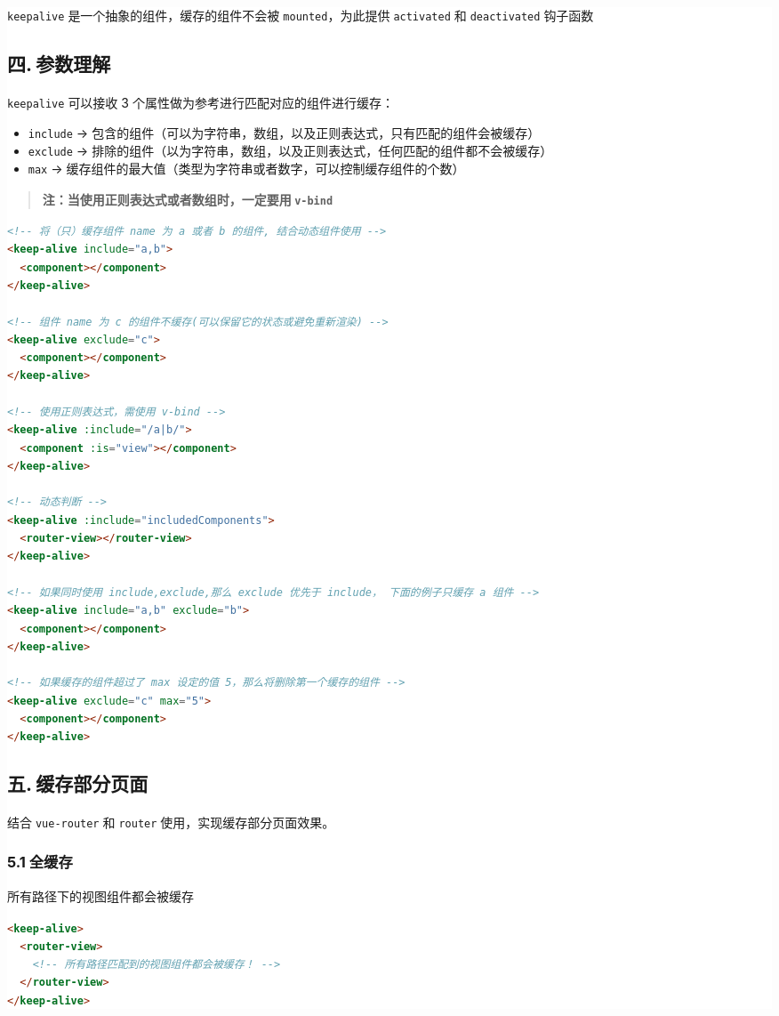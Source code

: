 `keepalive` 是一个抽象的组件，缓存的组件不会被 `mounted`，为此提供 `activated` 和 `deactivated` 钩子函数

## 四. 参数理解

`keepalive` 可以接收 3 个属性做为参考进行匹配对应的组件进行缓存：

- `include` → 包含的组件（可以为字符串，数组，以及正则表达式，只有匹配的组件会被缓存）
- `exclude` → 排除的组件（以为字符串，数组，以及正则表达式，任何匹配的组件都不会被缓存）
- `max` → 缓存组件的最大值（类型为字符串或者数字，可以控制缓存组件的个数）

> **注：当使用正则表达式或者数组时，一定要用 `v-bind`**

```html
<!-- 将（只）缓存组件 name 为 a 或者 b 的组件, 结合动态组件使用 -->
<keep-alive include="a,b">
  <component></component>
</keep-alive>

<!-- 组件 name 为 c 的组件不缓存(可以保留它的状态或避免重新渲染) -->
<keep-alive exclude="c"> 
  <component></component>
</keep-alive>

<!-- 使用正则表达式，需使用 v-bind -->
<keep-alive :include="/a|b/">
  <component :is="view"></component>
</keep-alive>

<!-- 动态判断 -->
<keep-alive :include="includedComponents">
  <router-view></router-view>
</keep-alive>

<!-- 如果同时使用 include,exclude,那么 exclude 优先于 include， 下面的例子只缓存 a 组件 -->
<keep-alive include="a,b" exclude="b"> 
  <component></component>
</keep-alive>

<!-- 如果缓存的组件超过了 max 设定的值 5，那么将删除第一个缓存的组件 -->
<keep-alive exclude="c" max="5"> 
  <component></component>
</keep-alive>
```

## 五. 缓存部分页面

结合 `vue-router` 和 `router` 使用，实现缓存部分页面效果。

### 5.1 全缓存

所有路径下的视图组件都会被缓存

```html
<keep-alive>
  <router-view>
    <!-- 所有路径匹配到的视图组件都会被缓存！ -->
  </router-view>
</keep-alive>
```
